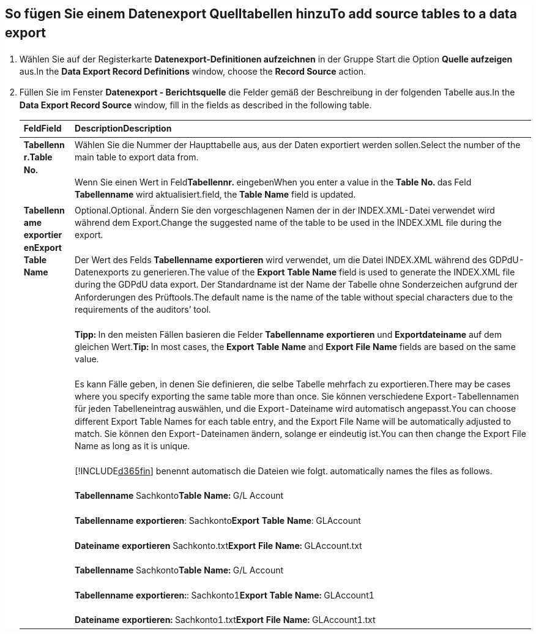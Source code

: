 ## <a name="to-add-source-tables-to-a-data-export"></a><span data-ttu-id="60248-135">So fügen Sie einem Datenexport Quelltabellen hinzu</span><span class="sxs-lookup"><span data-stu-id="60248-135">To add source tables to a data export</span></span>  

1.  <span data-ttu-id="60248-136">Wählen Sie auf der Registerkarte **Datenexport-Definitionen aufzeichnen** in der Gruppe Start die Option **Quelle aufzeigen** aus.</span><span class="sxs-lookup"><span data-stu-id="60248-136">In the **Data Export Record Definitions** window, choose the **Record Source** action.</span></span>  
2.  <span data-ttu-id="60248-137">Füllen Sie im Fenster **Datenexport - Berichtsquelle** die Felder gemäß der Beschreibung in der folgenden Tabelle aus.</span><span class="sxs-lookup"><span data-stu-id="60248-137">In the **Data Export Record Source** window, fill in the fields as described in the following table.</span></span>  

    |<span data-ttu-id="60248-138">Feld</span><span class="sxs-lookup"><span data-stu-id="60248-138">Field</span></span>|<span data-ttu-id="60248-139">Description</span><span class="sxs-lookup"><span data-stu-id="60248-139">Description</span></span>|  
    |---------------------------------|---------------------------------------|  
    |<span data-ttu-id="60248-140">**Tabellennr.**</span><span class="sxs-lookup"><span data-stu-id="60248-140">**Table No.**</span></span>|<span data-ttu-id="60248-141">Wählen Sie die Nummer der Haupttabelle aus, aus der Daten exportiert werden sollen.</span><span class="sxs-lookup"><span data-stu-id="60248-141">Select the number of the main table to export data from.</span></span><br /><br /> <span data-ttu-id="60248-142">Wenn Sie einen Wert in Feld**Tabellennr.** eingeben</span><span class="sxs-lookup"><span data-stu-id="60248-142">When you enter a value in the **Table No.**</span></span> <span data-ttu-id="60248-143">das Feld  **Tabellenname** wird aktualisiert.</span><span class="sxs-lookup"><span data-stu-id="60248-143">field, the **Table Name** field is updated.</span></span>|  
    |<span data-ttu-id="60248-144">**Tabellenname exportieren**</span><span class="sxs-lookup"><span data-stu-id="60248-144">**Export Table Name**</span></span>|<span data-ttu-id="60248-145">Optional.</span><span class="sxs-lookup"><span data-stu-id="60248-145">Optional.</span></span> <span data-ttu-id="60248-146">Ändern Sie den vorgeschlagenen Namen der in der INDEX.XML-Datei verwendet wird während dem Export.</span><span class="sxs-lookup"><span data-stu-id="60248-146">Change the suggested name of the table to be used in the INDEX.XML file during the export.</span></span><br /><br /> <span data-ttu-id="60248-147">Der Wert des Felds **Tabellenname exportieren** wird verwendet, um die Datei INDEX.XML während des GDPdU-Datenexports zu generieren.</span><span class="sxs-lookup"><span data-stu-id="60248-147">The value of the **Export Table Name** field is used to generate the INDEX.XML file during the GDPdU data export.</span></span> <span data-ttu-id="60248-148">Der Standardname ist der Name der Tabelle ohne Sonderzeichen aufgrund der Anforderungen des Prüftools.</span><span class="sxs-lookup"><span data-stu-id="60248-148">The default name is the name of the table without special characters due to the requirements of the auditors’ tool.</span></span><br /><br /> <span data-ttu-id="60248-149">**Tipp:** In den meisten Fällen basieren die Felder **Tabellenname exportieren** und **Exportdateiname** auf dem gleichen Wert.</span><span class="sxs-lookup"><span data-stu-id="60248-149">**Tip:** In most cases, the **Export Table Name** and **Export File Name** fields are based on the same value.</span></span><br /><br /> <span data-ttu-id="60248-150">Es kann Fälle geben, in denen Sie definieren, die selbe Tabelle mehrfach zu exportieren.</span><span class="sxs-lookup"><span data-stu-id="60248-150">There may be cases where you specify exporting the same table more than once.</span></span> <span data-ttu-id="60248-151">Sie können verschiedene Export-Tabellennamen für jeden Tabelleneintrag auswählen, und die Export-Dateiname wird automatisch angepasst.</span><span class="sxs-lookup"><span data-stu-id="60248-151">You can choose different Export Table Names for each table entry, and the Export File Name will be automatically adjusted to match.</span></span> <span data-ttu-id="60248-152">Sie können den Export-Dateinamen ändern, solange er eindeutig ist.</span><span class="sxs-lookup"><span data-stu-id="60248-152">You can then change the Export File Name as long as it is unique.</span></span><br /><br /> [!INCLUDE[d365fin](../../includes/d365fin_md.md)]<span data-ttu-id="60248-153"> benennt automatisch die Dateien wie folgt.</span><span class="sxs-lookup"><span data-stu-id="60248-153"> automatically names the files as follows.</span></span><br /><br /> <span data-ttu-id="60248-154">**Tabellenname** Sachkonto</span><span class="sxs-lookup"><span data-stu-id="60248-154">**Table Name:** G/L Account</span></span><br /><br /> <span data-ttu-id="60248-155">**Tabellenname exportieren**: Sachkonto</span><span class="sxs-lookup"><span data-stu-id="60248-155">**Export Table Name**: GLAccount</span></span><br /><br /> <span data-ttu-id="60248-156">**Dateiname exportieren** Sachkonto.txt</span><span class="sxs-lookup"><span data-stu-id="60248-156">**Export File Name:** GLAccount.txt</span></span><br /><br /> <span data-ttu-id="60248-157">**Tabellenname** Sachkonto</span><span class="sxs-lookup"><span data-stu-id="60248-157">**Table Name:** G/L Account</span></span><br /><br /> <span data-ttu-id="60248-158">**Tabellenname exportieren:**: Sachkonto1</span><span class="sxs-lookup"><span data-stu-id="60248-158">**Export Table Name:** GLAccount1</span></span><br /><br /> <span data-ttu-id="60248-159">**Dateiname exportieren:** Sachkonto1.txt</span><span class="sxs-lookup"><span data-stu-id="60248-159">**Export File Name:** GLAccount1.txt</span></span>|  